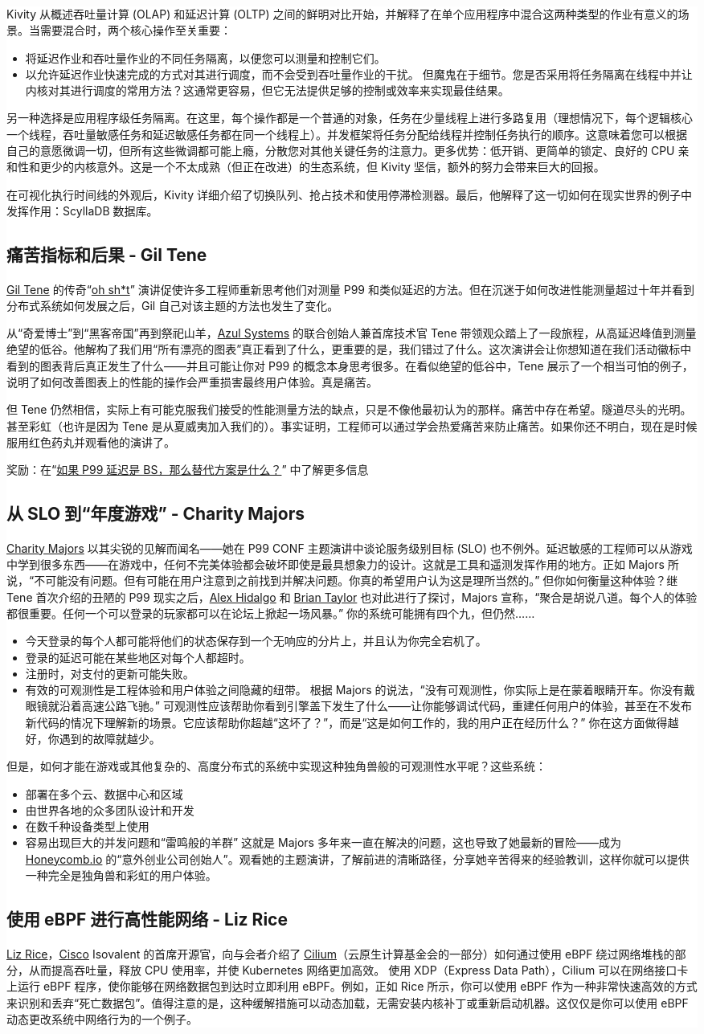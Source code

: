 Kivity 从概述吞吐量计算 (OLAP) 和延迟计算 (OLTP) 之间的鲜明对比开始，并解释了在单个应用程序中混合这两种类型的作业有意义的场景。当需要混合时，两个核心操作至关重要：

- 将延迟作业和吞吐量作业的不同任务隔离，以便您可以测量和控制它们。
- 以允许延迟作业快速完成的方式对其进行调度，而不会受到吞吐量作业的干扰。
但魔鬼在于细节。您是否采用将任务隔离在线程中并让内核对其进行调度的常用方法？这通常更容易，但它无法提供足够的控制或效率来实现最佳结果。

另一种选择是应用程序级任务隔离。在这里，每个操作都是一个普通的对象，任务在少量线程上进行多路复用（理想情况下，每个逻辑核心一个线程，吞吐量敏感任务和延迟敏感任务都在同一个线程上）。并发框架将任务分配给线程并控制任务执行的顺序。这意味着您可以根据自己的意愿微调一切，但所有这些微调都可能上瘾，分散您对其他关键任务的注意力。更多优势：低开销、更简单的锁定、良好的 CPU 亲和性和更少的内核意外。这是一个不太成熟（但正在改进）的生态系统，但 Kivity 坚信，额外的努力会带来巨大的回报。

在可视化执行时间线的外观后，Kivity 详细介绍了切换队列、抢占技术和使用停滞检测器。最后，他解释了这一切如何在现实世界的例子中发挥作用：ScyllaDB 数据库。

## 痛苦指标和后果 - Gil Tene
[Gil Tene](https://x.com/giltene) 的传奇“[oh sh*t](https://www.youtube.com/watch?v=nP1aK4DLu-k)” 演讲促使许多工程师重新思考他们对测量 P99 和类似延迟的方法。但在沉迷于如何改进性能测量超过十年并看到分布式系统如何发展之后，Gil 自己对该主题的方法也发生了变化。

从“奇爱博士”到“黑客帝国”再到祭祀山羊，[Azul Systems](https://www.azul.com/?utm_content=inline+mention) 的联合创始人兼首席技术官 Tene 带领观众踏上了一段旅程，从高延迟峰值到测量绝望的低谷。他解构了我们用“所有漂亮的图表”真正看到了什么，更重要的是，我们错过了什么。这次演讲会让你想知道在我们活动徽标中看到的图表背后真正发生了什么——并且可能让你对 P99 的概念本身思考很多。在看似绝望的低谷中，Tene 展示了一个相当可怕的例子，说明了如何改善图表上的性能的操作会严重损害最终用户体验。真是痛苦。

但 Tene 仍然相信，实际上有可能克服我们接受的性能测量方法的缺点，只是不像他最初认为的那样。痛苦中存在希望。隧道尽头的光明。甚至彩虹（也许是因为 Tene 是从夏威夷加入我们的）。事实证明，工程师可以通过学会热爱痛苦来防止痛苦。如果你还不明白，现在是时候服用红色药丸并观看他的演讲了。

奖励：在“[如果 P99 延迟是 BS，那么替代方案是什么？](https://thenewstack.io/if-p99-latency-is-bs-whats-the-alternative/)” 中了解更多信息

## 从 SLO 到“年度游戏” - Charity Majors
[Charity Majors](https://x.com/mipsytipsy) 以其尖锐的见解而闻名——她在 P99 CONF 主题演讲中谈论服务级别目标 (SLO) 也不例外。延迟敏感的工程师可以从游戏中学到很多东西——在游戏中，任何不完美体验都会破坏即使是最具想象力的设计。这就是工具和遥测发挥作用的地方。正如 Majors 所说，“不可能没有问题。但有可能在用户注意到之前找到并解决问题。你真的希望用户认为这是理所当然的。”
但你如何衡量这种体验？继 Tene 首次介绍的丑陋的 P99 现实之后，[Alex Hidalgo](https://www.p99conf.io/session/throw-away-your-nines/) 和 [Brian Taylor](https://www.p99conf.io/session/properly-understanding-latency-is-hard-what-we-learned-when-we-did-it-correctly/) 也对此进行了探讨，Majors 宣称，“聚合是胡说八道。每个人的体验都很重要。任何一个可以登录的玩家都可以在论坛上掀起一场风暴。” 你的系统可能拥有四个九，但仍然……
- 今天登录的每个人都可能将他们的状态保存到一个无响应的分片上，并且认为你完全宕机了。
- 登录的延迟可能在某些地区对每个人都超时。
- 注册时，对支付的更新可能失败。
- 有效的可观测性是工程体验和用户体验之间隐藏的纽带。
根据 Majors 的说法，“没有可观测性，你实际上是在蒙着眼睛开车。你没有戴眼镜就沿着高速公路飞驰。” 可观测性应该帮助你看到引擎盖下发生了什么——让你能够调试代码，重建任何用户的体验，甚至在不发布新代码的情况下理解新的场景。它应该帮助你超越“这坏了？”，而是“这是如何工作的，我的用户正在经历什么？” 你在这方面做得越好，你遇到的故障就越少。

但是，如何才能在游戏或其他复杂的、高度分布式的系统中实现这种独角兽般的可观测性水平呢？这些系统：

- 部署在多个云、数据中心和区域
- 由世界各地的众多团队设计和开发
- 在数千种设备类型上使用
- 容易出现巨大的并发问题和“雷鸣般的羊群”
这就是 Majors 多年来一直在解决的问题，这也导致了她最新的冒险——成为 [Honeycomb.io](https://www.honeycomb.io/?utm_content=inline+mention) 的“意外创业公司创始人”。观看她的主题演讲，了解前进的清晰路径，分享她辛苦得来的经验教训，这样你就可以提供一种完全是独角兽和彩虹的用户体验。

## 使用 eBPF 进行高性能网络 - Liz Rice
[Liz Rice](https://x.com/lizrice)，[Cisco](http://cisco.com/?utm_content=inline+mention) Isovalent 的首席开源官，向与会者介绍了 [Cilium](https://cilium.io/)（云原生计算基金会的一部分）如何通过使用 eBPF 绕过网络堆栈的部分，从而提高吞吐量，释放 CPU 使用率，并使 Kubernetes 网络更加高效。
使用 XDP（Express Data Path），Cilium 可以在网络接口卡上运行 eBPF 程序，使你能够在网络数据包到达时立即利用 eBPF。例如，正如 Rice 所示，你可以使用 eBPF 作为一种非常快速高效的方式来识别和丢弃“死亡数据包”。值得注意的是，这种缓解措施可以动态加载，无需安装内核补丁或重新启动机器。这仅仅是你可以使用 eBPF 动态更改系统中网络行为的一个例子。
